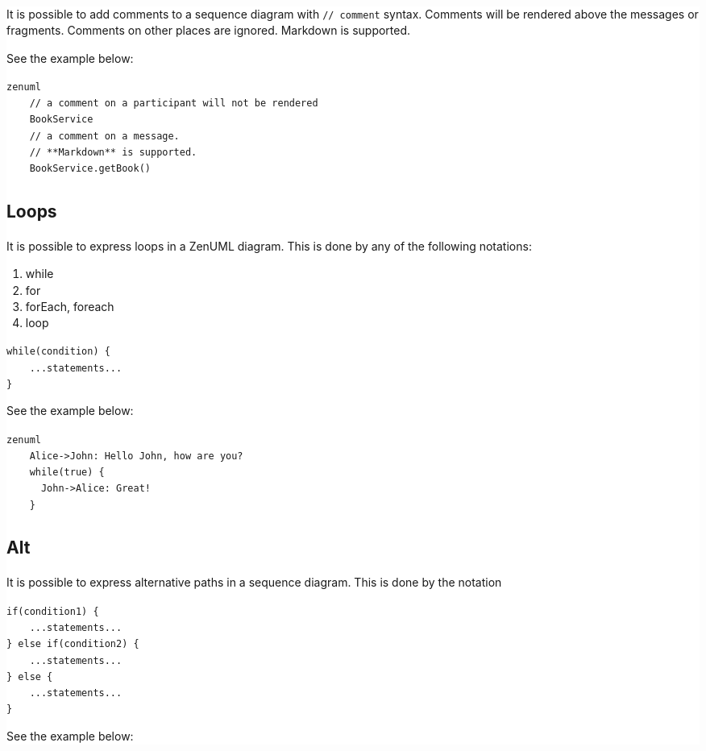 It is possible to add comments to a sequence diagram with `// comment` syntax.
Comments will be rendered above the messages or fragments. Comments on other places
are ignored. Markdown is supported.

See the example below:

```mermaid-example
zenuml
    // a comment on a participant will not be rendered
    BookService
    // a comment on a message.
    // **Markdown** is supported.
    BookService.getBook()
```

## Loops

It is possible to express loops in a ZenUML diagram. This is done by any of the
following notations:

1. while
2. for
3. forEach, foreach
4. loop

```zenuml
while(condition) {
    ...statements...
}
```

See the example below:

```mermaid-example
zenuml
    Alice->John: Hello John, how are you?
    while(true) {
      John->Alice: Great!
    }
```

## Alt

It is possible to express alternative paths in a sequence diagram. This is done by the notation

```zenuml
if(condition1) {
    ...statements...
} else if(condition2) {
    ...statements...
} else {
    ...statements...
}
```

See the example below:
